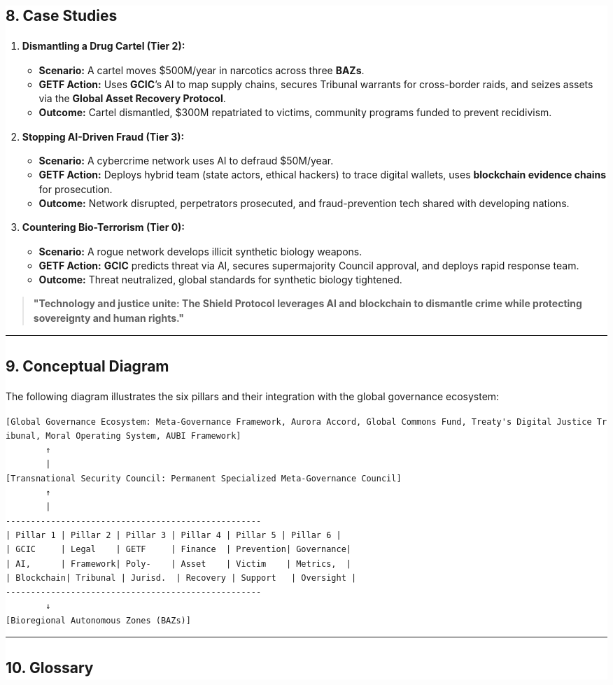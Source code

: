 
## 8. Case Studies

1. **Dismantling a Drug Cartel (Tier 2):**  
   - **Scenario:** A cartel moves $500M/year in narcotics across three **BAZs**.  
   - **GETF Action:** Uses **GCIC**’s AI to map supply chains, secures Tribunal warrants for cross-border raids, and seizes assets via the **Global Asset Recovery Protocol**.  
   - **Outcome:** Cartel dismantled, $300M repatriated to victims, community programs funded to prevent recidivism.

2. **Stopping AI-Driven Fraud (Tier 3):**  
   - **Scenario:** A cybercrime network uses AI to defraud $50M/year.  
   - **GETF Action:** Deploys hybrid team (state actors, ethical hackers) to trace digital wallets, uses **blockchain evidence chains** for prosecution.  
   - **Outcome:** Network disrupted, perpetrators prosecuted, and fraud-prevention tech shared with developing nations.

3. **Countering Bio-Terrorism (Tier 0):**  
   - **Scenario:** A rogue network develops illicit synthetic biology weapons.  
   - **GETF Action:** **GCIC** predicts threat via AI, secures supermajority Council approval, and deploys rapid response team.  
   - **Outcome:** Threat neutralized, global standards for synthetic biology tightened.

> **"Technology and justice unite: The Shield Protocol leverages AI and blockchain to dismantle crime while protecting sovereignty and human rights."**

---

## 9. Conceptual Diagram

The following diagram illustrates the six pillars and their integration with the global governance ecosystem:

```
[Global Governance Ecosystem: Meta-Governance Framework, Aurora Accord, Global Commons Fund, Treaty's Digital Justice Tribunal, Moral Operating System, AUBI Framework]
        ↑
        |
[Transnational Security Council: Permanent Specialized Meta-Governance Council]
        ↑
        |
---------------------------------------------------
| Pillar 1 | Pillar 2 | Pillar 3 | Pillar 4 | Pillar 5 | Pillar 6 |
| GCIC     | Legal    | GETF     | Finance  | Prevention| Governance|
| AI,      | Framework| Poly-    | Asset    | Victim    | Metrics,  |
| Blockchain| Tribunal | Jurisd.  | Recovery | Support   | Oversight |
---------------------------------------------------
        ↓
[Bioregional Autonomous Zones (BAZs)]
```

---

## 10. Glossary
